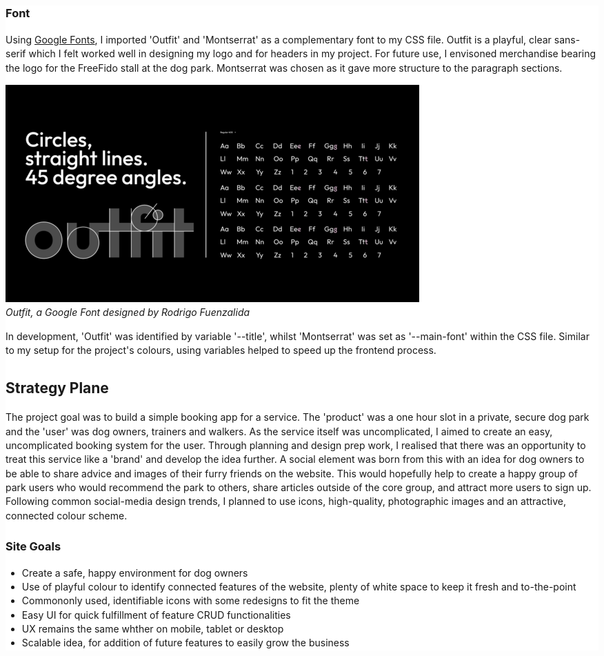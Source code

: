 ### Font

Using [Google Fonts](https://fonts.google.com/), I imported 'Outfit' and 'Montserrat' as a complementary font to my CSS file. Outfit is a playful, clear sans-serif which I felt worked well in designing my logo and for headers in my project. For future use, I envisoned merchandise bearing the logo for the FreeFido stall at the dog park. Montserrat was chosen as it gave more structure to the paragraph sections.

![outfit font design sheet](documentation/final_views/outfit.png)  
*Outfit, a Google Font designed by Rodrigo Fuenzalida*

In development, 'Outfit' was identified by variable '--title', whilst 'Montserrat' was set as '--main-font' within the CSS file. Similar to my setup for the project's colours, using variables helped to speed up the frontend process.

## Strategy Plane

The project goal was to build a simple booking app for a service. The 'product' was a one hour slot in a private, secure dog park and the 'user' was dog owners, trainers and walkers. As the service itself was uncomplicated, I aimed to create an easy, uncomplicated booking system for the user. Through planning and design prep work, I realised that there was an opportunity to treat this service like a 'brand' and develop the idea further. A social element was born from this with an idea for dog owners to be able to share advice and images of their furry friends on the website. This would hopefully help to create a happy group of park users who would recommend the park to others, share articles outside of the core group, and attract more users to sign up. Following common social-media design trends, I planned to use icons, high-quality, photographic images and an attractive, connected colour scheme.

### Site Goals

- Create a safe, happy environment for dog owners
- Use of playful colour to identify connected features of the website, plenty of white space to keep it fresh and to-the-point
- Commononly used, identifiable icons with some redesigns to fit the theme
- Easy UI for quick fulfillment of feature CRUD functionalities
- UX remains the same whther on mobile, tablet or desktop
- Scalable idea, for addition of future features to easily grow the business
